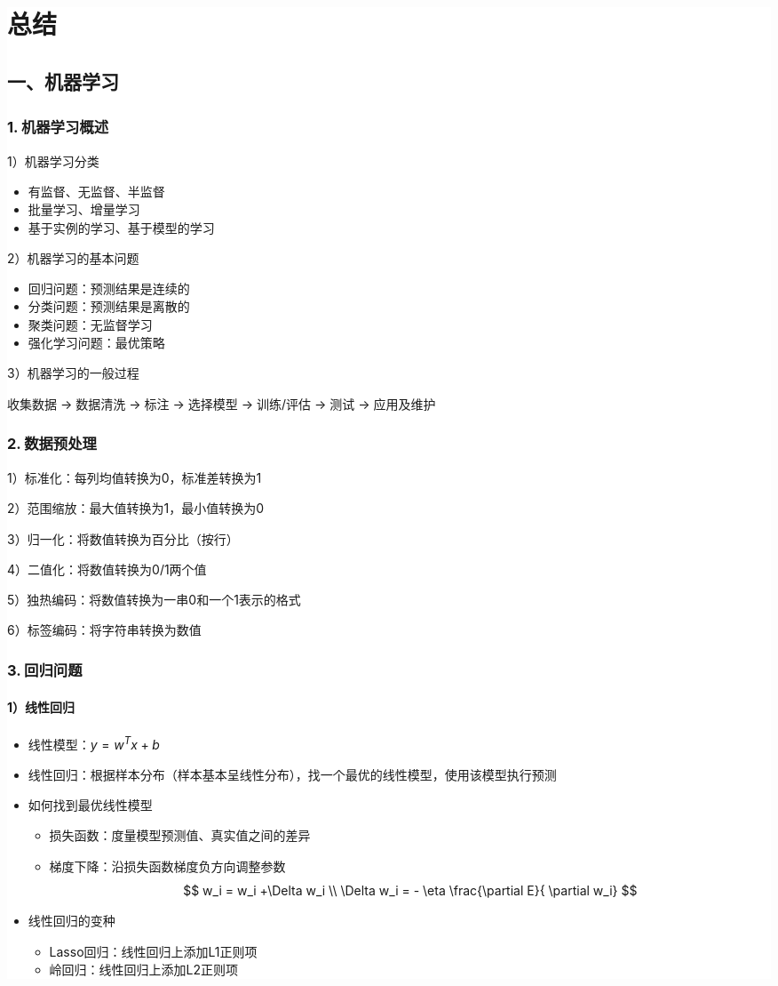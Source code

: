 # 总结

## 一、机器学习

### 1. 机器学习概述

1）机器学习分类

- 有监督、无监督、半监督
- 批量学习、增量学习
- 基于实例的学习、基于模型的学习

2）机器学习的基本问题

- 回归问题：预测结果是连续的
- 分类问题：预测结果是离散的
- 聚类问题：无监督学习
- 强化学习问题：最优策略

3）机器学习的一般过程

收集数据 → 数据清洗 → 标注 → 选择模型 → 训练/评估 → 测试 → 应用及维护

### 2. 数据预处理

1）标准化：每列均值转换为0，标准差转换为1

2）范围缩放：最大值转换为1，最小值转换为0

3）归一化：将数值转换为百分比（按行）

4）二值化：将数值转换为0/1两个值

5）独热编码：将数值转换为一串0和一个1表示的格式

6）标签编码：将字符串转换为数值

### 3. 回归问题

#### 1）线性回归

- 线性模型：$y=w^Tx + b$
- 线性回归：根据样本分布（样本基本呈线性分布），找一个最优的线性模型，使用该模型执行预测
- 如何找到最优线性模型
  - 损失函数：度量模型预测值、真实值之间的差异
  
  - 梯度下降：沿损失函数梯度负方向调整参数
    $$
    w_i = w_i +\Delta w_i \\
    \Delta w_i = - \eta \frac{\partial E}{ \partial w_i}
    $$

- 线性回归的变种
  - Lasso回归：线性回归上添加L1正则项
  - 岭回归：线性回归上添加L2正则项
